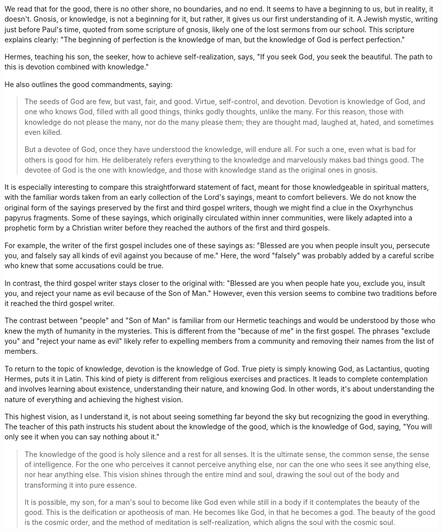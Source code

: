 We read that for the good, there is no other shore, no boundaries, and no end. It seems to have a beginning to us, but in reality, it doesn't. Gnosis, or knowledge, is not a beginning for it, but rather, it gives us our first understanding of it. A Jewish mystic, writing just before Paul's time, quoted from some scripture of gnosis, likely one of the lost sermons from our school. This scripture explains clearly: "The beginning of perfection is the knowledge of man, but the knowledge of God is perfect perfection."

Hermes, teaching his son, the seeker, how to achieve self-realization, says, "If you seek God, you seek the beautiful. The path to this is devotion combined with knowledge."

He also outlines the good commandments, saying:

> The seeds of God are few, but vast, fair, and good. Virtue, self-control, and devotion. Devotion is knowledge of God, and one who knows God, filled with all good things, thinks godly thoughts, unlike the many. For this reason, those with knowledge do not please the many, nor do the many please them; they are thought mad, laughed at, hated, and sometimes even killed.
>
> But a devotee of God, once they have understood the knowledge, will endure all. For such a one, even what is bad for others is good for him. He deliberately refers everything to the knowledge and marvelously makes bad things good. The devotee of God is the one with knowledge, and those with knowledge stand as the original ones in gnosis.

It is especially interesting to compare this straightforward statement of fact, meant for those knowledgeable in spiritual matters, with the familiar words taken from an early collection of the Lord's sayings, meant to comfort believers. We do not know the original form of the sayings preserved by the first and third gospel writers, though we might find a clue in the Oxyrhynchus papyrus fragments. Some of these sayings, which originally circulated within inner communities, were likely adapted into a prophetic form by a Christian writer before they reached the authors of the first and third gospels.

For example, the writer of the first gospel includes one of these sayings as: "Blessed are you when people insult you, persecute you, and falsely say all kinds of evil against you because of me." Here, the word "falsely" was probably added by a careful scribe who knew that some accusations could be true.

In contrast, the third gospel writer stays closer to the original with: "Blessed are you when people hate you, exclude you, insult you, and reject your name as evil because of the Son of Man." However, even this version seems to combine two traditions before it reached the third gospel writer.

The contrast between "people" and "Son of Man" is familiar from our Hermetic teachings and would be understood by those who knew the myth of humanity in the mysteries. This is different from the "because of me" in the first gospel. The phrases "exclude you" and "reject your name as evil" likely refer to expelling members from a community and removing their names from the list of members.

To return to the topic of knowledge, devotion is the knowledge of God. True piety is simply knowing God, as Lactantius, quoting Hermes, puts it in Latin. This kind of piety is different from religious exercises and practices. It leads to complete contemplation and involves learning about existence, understanding their nature, and knowing God. In other words, it's about understanding the nature of everything and achieving the highest vision.

This highest vision, as I understand it, is not about seeing something far beyond the sky but recognizing the good in everything. The teacher of this path instructs his student about the knowledge of the good, which is the knowledge of God, saying, "You will only see it when you can say nothing about it."

> The knowledge of the good is holy silence and a rest for all senses. It is the ultimate sense, the common sense, the sense of intelligence. For the one who perceives it cannot perceive anything else, nor can the one who sees it see anything else, nor hear anything else. This vision shines through the entire mind and soul, drawing the soul out of the body and transforming it into pure essence.
>
> It is possible, my son, for a man's soul to become like God even while still in a body if it contemplates the beauty of the good. This is the deification or apotheosis of man. He becomes like God, in that he becomes a god. The beauty of the good is the cosmic order, and the method of meditation is self-realization, which aligns the soul with the cosmic soul.
